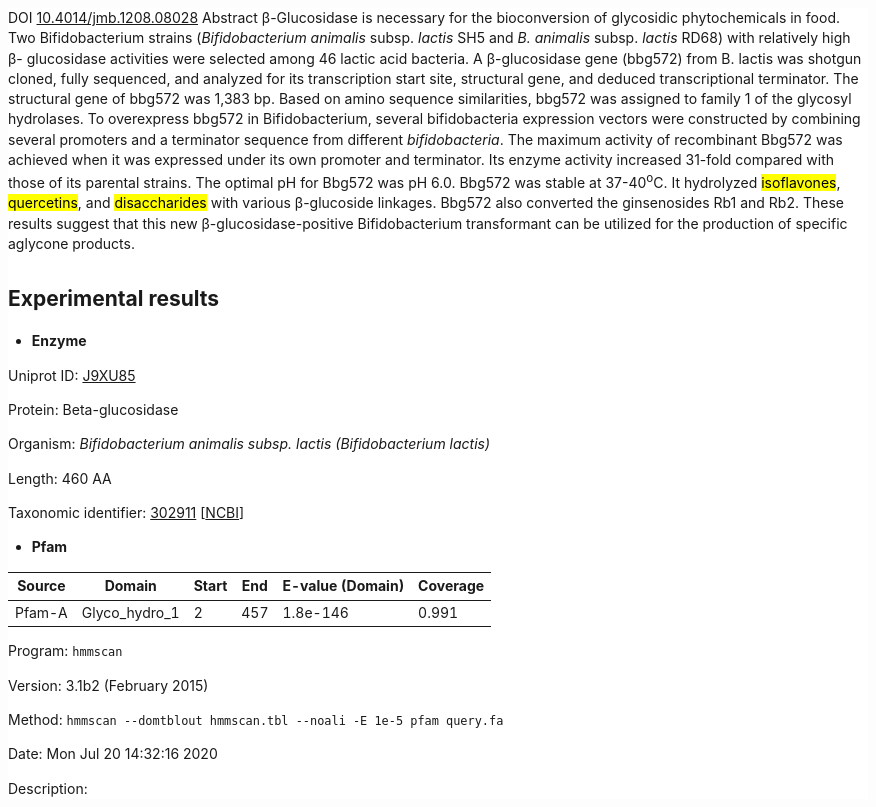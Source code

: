 <td style="text-align:left">DOI</td>
<td style="text-align:left"><a href="https://doi.org/10.1186/s13568-017-0487-x">10.4014/jmb.1208.08028</a></td>
</tr>
<tr>
<td style="text-align:left">Abstract</td>
<td style="text-align:left">β-Glucosidase is necessary for the bioconversion of glycosidic phytochemicals in food. Two Bifidobacterium strains (<em>Bifidobacterium animalis</em> subsp. <em>lactis</em> SH5 and <em>B. animalis</em> subsp. <em>lactis</em> RD68) with relatively high β- glucosidase activities were selected among 46 lactic acid bacteria. A β-glucosidase gene (bbg572) from B. lactis was shotgun cloned, fully sequenced, and analyzed for its transcription start site, structural gene, and deduced transcriptional terminator. The structural gene of bbg572 was 1,383 bp. Based on amino sequence similarities, bbg572 was assigned to family 1 of the glycosyl hydrolases. To overexpress bbg572 in Bifidobacterium, several bifidobacteria expression vectors were constructed by combining several promoters and a terminator sequence from different <em>bifidobacteria</em>. The maximum activity of recombinant Bbg572 was achieved when it was expressed under its own promoter and terminator. Its enzyme activity increased 31-fold compared with those of its parental strains. The optimal pH for Bbg572 was pH 6.0. Bbg572 was stable at 37-40<sup>o</sup>C. It hydrolyzed <mark>isoflavones</mark>, <mark>quercetins</mark>, and <mark>disaccharides</mark> with various β-glucoside linkages. Bbg572 also converted the ginsenosides Rb1 and Rb2. These results suggest that this new β-glucosidase-positive Bifidobacterium transformant can be utilized for the production of specific aglycone products.</td>
</tr>
</tbody>
</table>
<h2>Experimental results</h2>
<ul>
<li><strong>Enzyme</strong></li>
</ul>
<p>Uniprot ID: <a href="https://www.uniprot.org/uniprot/J9XU85">J9XU85</a></p>
<p>Protein: Beta-glucosidase</p>
<p>Organism: <em>Bifidobacterium animalis subsp. lactis (Bifidobacterium lactis)</em></p>
<p>Length: 460 AA</p>
<p>Taxonomic identifier: <a href="https://www.uniprot.org/taxonomy/302911">302911</a> [<a href="https://www.ncbi.nlm.nih.gov/Taxonomy/Browser/wwwtax.cgi?lvl=0&amp;id=302911">NCBI</a>]</p>
<ul>
<li><strong>Pfam</strong></li>
</ul>
<table>
<thead>
<tr>
<th>Source</th>
<th>Domain</th>
<th>Start</th>
<th>End</th>
<th>E-value (Domain)</th>
<th>Coverage</th>
</tr>
</thead>
<tbody>
<tr>
<td>Pfam-A</td>
<td>Glyco_hydro_1</td>
<td>2</td>
<td>457</td>
<td>1.8e-146</td>
<td>0.991</td>
</tr>
</tbody>
</table>
<p>Program: <code>hmmscan</code></p>
<p>Version: 3.1b2 (February 2015)</p>
<p>Method: <code>hmmscan --domtblout hmmscan.tbl --noali -E 1e-5 pfam query.fa </code></p>
<p>Date: Mon Jul 20 14:32:16 2020</p>
<p>Description:</p>